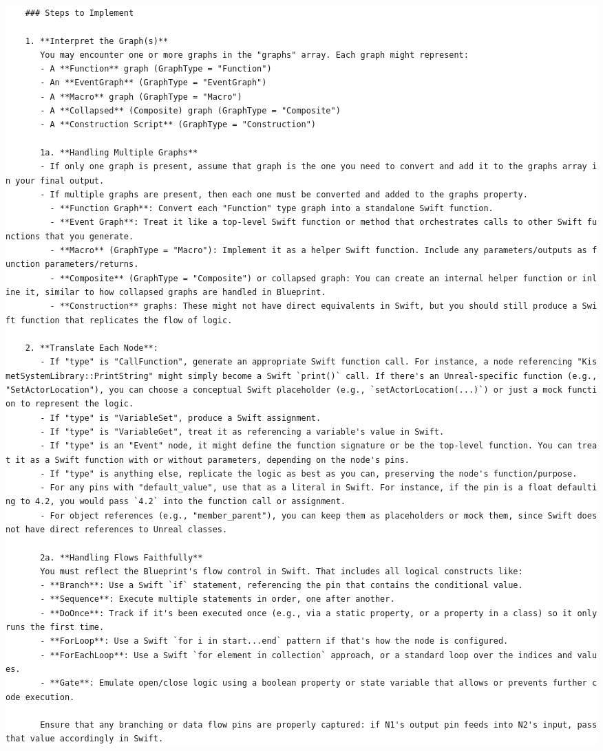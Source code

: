         ### Steps to Implement

        1. **Interpret the Graph(s)**
           You may encounter one or more graphs in the "graphs" array. Each graph might represent:
           - A **Function** graph (GraphType = "Function")
           - An **EventGraph** (GraphType = "EventGraph")
           - A **Macro** graph (GraphType = "Macro")
           - A **Collapsed** (Composite) graph (GraphType = "Composite")
           - A **Construction Script** (GraphType = "Construction")

           1a. **Handling Multiple Graphs**
           - If only one graph is present, assume that graph is the one you need to convert and add it to the graphs array in your final output.
           - If multiple graphs are present, then each one must be converted and added to the graphs property.
             - **Function Graph**: Convert each "Function" type graph into a standalone Swift function.
             - **Event Graph**: Treat it like a top-level Swift function or method that orchestrates calls to other Swift functions that you generate.
             - **Macro** (GraphType = "Macro"): Implement it as a helper Swift function. Include any parameters/outputs as function parameters/returns.
             - **Composite** (GraphType = "Composite") or collapsed graph: You can create an internal helper function or inline it, similar to how collapsed graphs are handled in Blueprint.
             - **Construction** graphs: These might not have direct equivalents in Swift, but you should still produce a Swift function that replicates the flow of logic.

        2. **Translate Each Node**:
           - If "type" is "CallFunction", generate an appropriate Swift function call. For instance, a node referencing "KismetSystemLibrary::PrintString" might simply become a Swift `print()` call. If there's an Unreal-specific function (e.g., "SetActorLocation"), you can choose a conceptual Swift placeholder (e.g., `setActorLocation(...)`) or just a mock function to represent the logic.
           - If "type" is "VariableSet", produce a Swift assignment.
           - If "type" is "VariableGet", treat it as referencing a variable's value in Swift.
           - If "type" is an "Event" node, it might define the function signature or be the top-level function. You can treat it as a Swift function with or without parameters, depending on the node's pins.
           - If "type" is anything else, replicate the logic as best as you can, preserving the node's function/purpose.
           - For any pins with "default_value", use that as a literal in Swift. For instance, if the pin is a float defaulting to 4.2, you would pass `4.2` into the function call or assignment.
           - For object references (e.g., "member_parent"), you can keep them as placeholders or mock them, since Swift does not have direct references to Unreal classes.

           2a. **Handling Flows Faithfully**
           You must reflect the Blueprint's flow control in Swift. That includes all logical constructs like:
           - **Branch**: Use a Swift `if` statement, referencing the pin that contains the conditional value.
           - **Sequence**: Execute multiple statements in order, one after another.
           - **DoOnce**: Track if it's been executed once (e.g., via a static property, or a property in a class) so it only runs the first time.
           - **ForLoop**: Use a Swift `for i in start...end` pattern if that's how the node is configured.
           - **ForEachLoop**: Use a Swift `for element in collection` approach, or a standard loop over the indices and values.
           - **Gate**: Emulate open/close logic using a boolean property or state variable that allows or prevents further code execution.

           Ensure that any branching or data flow pins are properly captured: if N1's output pin feeds into N2's input, pass that value accordingly in Swift.
